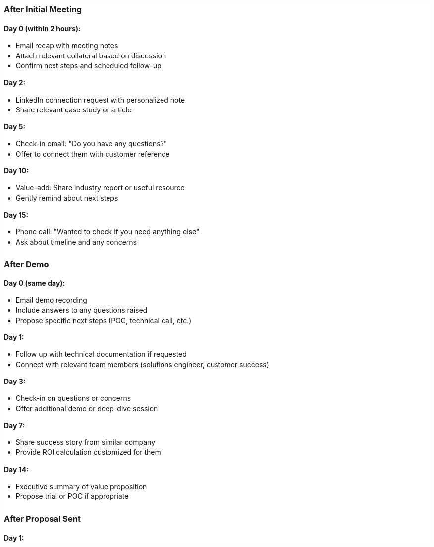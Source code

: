 ### After Initial Meeting

**Day 0 (within 2 hours):**

- Email recap with meeting notes
- Attach relevant collateral based on discussion
- Confirm next steps and scheduled follow-up

**Day 2:**

- LinkedIn connection request with personalized note
- Share relevant case study or article

**Day 5:**

- Check-in email: "Do you have any questions?"
- Offer to connect them with customer reference

**Day 10:**

- Value-add: Share industry report or useful resource
- Gently remind about next steps

**Day 15:**

- Phone call: "Wanted to check if you need anything else"
- Ask about timeline and any concerns

### After Demo

**Day 0 (same day):**

- Email demo recording
- Include answers to any questions raised
- Propose specific next steps (POC, technical call, etc.)

**Day 1:**

- Follow up with technical documentation if requested
- Connect with relevant team members (solutions engineer, customer success)

**Day 3:**

- Check-in on questions or concerns
- Offer additional demo or deep-dive session

**Day 7:**

- Share success story from similar company
- Provide ROI calculation customized for them

**Day 14:**

- Executive summary of value proposition
- Propose trial or POC if appropriate

### After Proposal Sent

**Day 1:**
